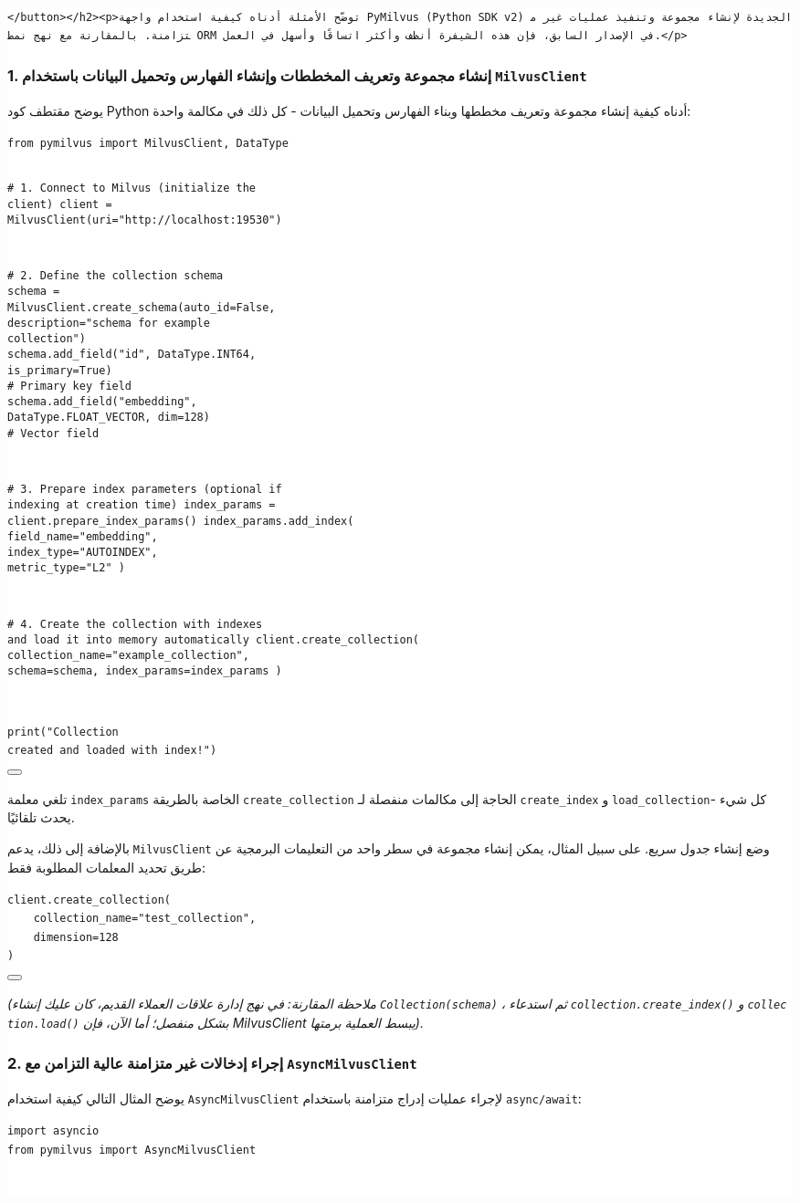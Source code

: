     </button></h2><p>توضّح الأمثلة أدناه كيفية استخدام واجهة PyMilvus (Python SDK v2) الجديدة لإنشاء مجموعة وتنفيذ عمليات غير متزامنة. بالمقارنة مع نهج نمط ORM في الإصدار السابق، فإن هذه الشيفرة أنظف وأكثر اتساقًا وأسهل في العمل.</p>
<h3 id="1-Creating-a-Collection-Defining-Schemas-Building-Indexes-and-Loading-Data-with-MilvusClient" class="common-anchor-header">1. إنشاء مجموعة وتعريف المخططات وإنشاء الفهارس وتحميل البيانات باستخدام <code translate="no">MilvusClient</code></h3><p>يوضح مقتطف كود Python أدناه كيفية إنشاء مجموعة وتعريف مخططها وبناء الفهارس وتحميل البيانات - كل ذلك في مكالمة واحدة:</p>
<pre><code translate="no"><span class="hljs-keyword">from</span> pymilvus <span class="hljs-keyword">import</span> MilvusClient, DataType

<span class="hljs-comment"># 1. Connect to Milvus (initialize the client)</span>
client = MilvusClient(uri=<span class="hljs-string">&quot;http://localhost:19530&quot;</span>)

<span class="hljs-comment"># 2. Define the collection schema</span>
schema = MilvusClient.create_schema(auto_id=<span class="hljs-literal">False</span>, description=<span class="hljs-string">&quot;schema for example collection&quot;</span>)
schema.add_field(<span class="hljs-string">&quot;id&quot;</span>, DataType.INT64, is_primary=<span class="hljs-literal">True</span>)  <span class="hljs-comment"># Primary key field</span>
schema.add_field(<span class="hljs-string">&quot;embedding&quot;</span>, DataType.FLOAT_VECTOR, dim=<span class="hljs-number">128</span>)  <span class="hljs-comment"># Vector field</span>

<span class="hljs-comment"># 3. Prepare index parameters (optional if indexing at creation time)</span>
index_params = client.prepare_index_params()
index_params.add_index(
    field_name=<span class="hljs-string">&quot;embedding&quot;</span>,
    index_type=<span class="hljs-string">&quot;AUTOINDEX&quot;</span>,
    metric_type=<span class="hljs-string">&quot;L2&quot;</span>
)

<span class="hljs-comment"># 4. Create the collection with indexes and load it into memory automatically</span>
client.create_collection(
    collection_name=<span class="hljs-string">&quot;example_collection&quot;</span>,
    schema=schema,
    index_params=index_params
)

<span class="hljs-built_in">print</span>(<span class="hljs-string">&quot;Collection created and loaded with index!&quot;</span>)
<button class="copy-code-btn"></button></code></pre>
<p>تلغي معلمة <code translate="no">index_params</code> الخاصة بالطريقة <code translate="no">create_collection</code> الحاجة إلى مكالمات منفصلة لـ <code translate="no">create_index</code> و <code translate="no">load_collection</code>- كل شيء يحدث تلقائيًا.</p>
<p>بالإضافة إلى ذلك، يدعم <code translate="no">MilvusClient</code> وضع إنشاء جدول سريع. على سبيل المثال، يمكن إنشاء مجموعة في سطر واحد من التعليمات البرمجية عن طريق تحديد المعلمات المطلوبة فقط:</p>
<pre><code translate="no">client.<span class="hljs-title function_">create_collection</span>(
    collection_name=<span class="hljs-string">&quot;test_collection&quot;</span>,
    dimension=<span class="hljs-number">128</span>
)
<button class="copy-code-btn"></button></code></pre>
<p><em>(ملاحظة المقارنة: في نهج إدارة علاقات العملاء القديم، كان عليك إنشاء <code translate="no">Collection(schema)</code> ، ثم استدعاء <code translate="no">collection.create_index()</code> و <code translate="no">collection.load()</code> بشكل منفصل؛ أما الآن، فإن MilvusClient يبسط العملية برمتها).</em></p>
<h3 id="2-Performing-High-Concurrency-Asynchronous-Inserts-with-AsyncMilvusClient" class="common-anchor-header">2. إجراء إدخالات غير متزامنة عالية التزامن مع <code translate="no">AsyncMilvusClient</code></h3><p>يوضح المثال التالي كيفية استخدام <code translate="no">AsyncMilvusClient</code> لإجراء عمليات إدراج متزامنة باستخدام <code translate="no">async/await</code>:</p>
<pre><code translate="no"><span class="hljs-keyword">import</span> asyncio
<span class="hljs-keyword">from</span> pymilvus <span class="hljs-keyword">import</span> AsyncMilvusClient
